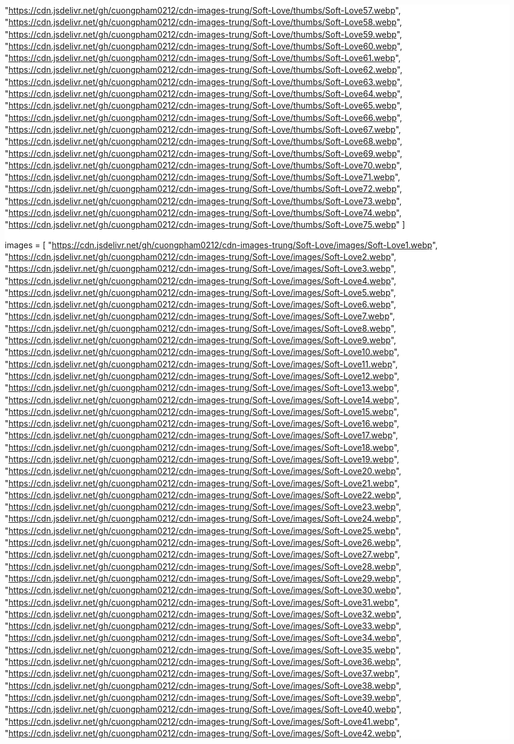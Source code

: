   "https://cdn.jsdelivr.net/gh/cuongpham0212/cdn-images-trung/Soft-Love/thumbs/Soft-Love57.webp",
  "https://cdn.jsdelivr.net/gh/cuongpham0212/cdn-images-trung/Soft-Love/thumbs/Soft-Love58.webp",
  "https://cdn.jsdelivr.net/gh/cuongpham0212/cdn-images-trung/Soft-Love/thumbs/Soft-Love59.webp",
  "https://cdn.jsdelivr.net/gh/cuongpham0212/cdn-images-trung/Soft-Love/thumbs/Soft-Love60.webp",
  "https://cdn.jsdelivr.net/gh/cuongpham0212/cdn-images-trung/Soft-Love/thumbs/Soft-Love61.webp",
  "https://cdn.jsdelivr.net/gh/cuongpham0212/cdn-images-trung/Soft-Love/thumbs/Soft-Love62.webp",
  "https://cdn.jsdelivr.net/gh/cuongpham0212/cdn-images-trung/Soft-Love/thumbs/Soft-Love63.webp",
  "https://cdn.jsdelivr.net/gh/cuongpham0212/cdn-images-trung/Soft-Love/thumbs/Soft-Love64.webp",
  "https://cdn.jsdelivr.net/gh/cuongpham0212/cdn-images-trung/Soft-Love/thumbs/Soft-Love65.webp",
  "https://cdn.jsdelivr.net/gh/cuongpham0212/cdn-images-trung/Soft-Love/thumbs/Soft-Love66.webp",
  "https://cdn.jsdelivr.net/gh/cuongpham0212/cdn-images-trung/Soft-Love/thumbs/Soft-Love67.webp",
  "https://cdn.jsdelivr.net/gh/cuongpham0212/cdn-images-trung/Soft-Love/thumbs/Soft-Love68.webp",
  "https://cdn.jsdelivr.net/gh/cuongpham0212/cdn-images-trung/Soft-Love/thumbs/Soft-Love69.webp",
  "https://cdn.jsdelivr.net/gh/cuongpham0212/cdn-images-trung/Soft-Love/thumbs/Soft-Love70.webp",
  "https://cdn.jsdelivr.net/gh/cuongpham0212/cdn-images-trung/Soft-Love/thumbs/Soft-Love71.webp",
  "https://cdn.jsdelivr.net/gh/cuongpham0212/cdn-images-trung/Soft-Love/thumbs/Soft-Love72.webp",
  "https://cdn.jsdelivr.net/gh/cuongpham0212/cdn-images-trung/Soft-Love/thumbs/Soft-Love73.webp",
  "https://cdn.jsdelivr.net/gh/cuongpham0212/cdn-images-trung/Soft-Love/thumbs/Soft-Love74.webp",
  "https://cdn.jsdelivr.net/gh/cuongpham0212/cdn-images-trung/Soft-Love/thumbs/Soft-Love75.webp"
]

images = [
  "https://cdn.jsdelivr.net/gh/cuongpham0212/cdn-images-trung/Soft-Love/images/Soft-Love1.webp",
  "https://cdn.jsdelivr.net/gh/cuongpham0212/cdn-images-trung/Soft-Love/images/Soft-Love2.webp",
  "https://cdn.jsdelivr.net/gh/cuongpham0212/cdn-images-trung/Soft-Love/images/Soft-Love3.webp",
  "https://cdn.jsdelivr.net/gh/cuongpham0212/cdn-images-trung/Soft-Love/images/Soft-Love4.webp",
  "https://cdn.jsdelivr.net/gh/cuongpham0212/cdn-images-trung/Soft-Love/images/Soft-Love5.webp",
  "https://cdn.jsdelivr.net/gh/cuongpham0212/cdn-images-trung/Soft-Love/images/Soft-Love6.webp",
  "https://cdn.jsdelivr.net/gh/cuongpham0212/cdn-images-trung/Soft-Love/images/Soft-Love7.webp",
  "https://cdn.jsdelivr.net/gh/cuongpham0212/cdn-images-trung/Soft-Love/images/Soft-Love8.webp",
  "https://cdn.jsdelivr.net/gh/cuongpham0212/cdn-images-trung/Soft-Love/images/Soft-Love9.webp",
  "https://cdn.jsdelivr.net/gh/cuongpham0212/cdn-images-trung/Soft-Love/images/Soft-Love10.webp",
  "https://cdn.jsdelivr.net/gh/cuongpham0212/cdn-images-trung/Soft-Love/images/Soft-Love11.webp",
  "https://cdn.jsdelivr.net/gh/cuongpham0212/cdn-images-trung/Soft-Love/images/Soft-Love12.webp",
  "https://cdn.jsdelivr.net/gh/cuongpham0212/cdn-images-trung/Soft-Love/images/Soft-Love13.webp",
  "https://cdn.jsdelivr.net/gh/cuongpham0212/cdn-images-trung/Soft-Love/images/Soft-Love14.webp",
  "https://cdn.jsdelivr.net/gh/cuongpham0212/cdn-images-trung/Soft-Love/images/Soft-Love15.webp",
  "https://cdn.jsdelivr.net/gh/cuongpham0212/cdn-images-trung/Soft-Love/images/Soft-Love16.webp",
  "https://cdn.jsdelivr.net/gh/cuongpham0212/cdn-images-trung/Soft-Love/images/Soft-Love17.webp",
  "https://cdn.jsdelivr.net/gh/cuongpham0212/cdn-images-trung/Soft-Love/images/Soft-Love18.webp",
  "https://cdn.jsdelivr.net/gh/cuongpham0212/cdn-images-trung/Soft-Love/images/Soft-Love19.webp",
  "https://cdn.jsdelivr.net/gh/cuongpham0212/cdn-images-trung/Soft-Love/images/Soft-Love20.webp",
  "https://cdn.jsdelivr.net/gh/cuongpham0212/cdn-images-trung/Soft-Love/images/Soft-Love21.webp",
  "https://cdn.jsdelivr.net/gh/cuongpham0212/cdn-images-trung/Soft-Love/images/Soft-Love22.webp",
  "https://cdn.jsdelivr.net/gh/cuongpham0212/cdn-images-trung/Soft-Love/images/Soft-Love23.webp",
  "https://cdn.jsdelivr.net/gh/cuongpham0212/cdn-images-trung/Soft-Love/images/Soft-Love24.webp",
  "https://cdn.jsdelivr.net/gh/cuongpham0212/cdn-images-trung/Soft-Love/images/Soft-Love25.webp",
  "https://cdn.jsdelivr.net/gh/cuongpham0212/cdn-images-trung/Soft-Love/images/Soft-Love26.webp",
  "https://cdn.jsdelivr.net/gh/cuongpham0212/cdn-images-trung/Soft-Love/images/Soft-Love27.webp",
  "https://cdn.jsdelivr.net/gh/cuongpham0212/cdn-images-trung/Soft-Love/images/Soft-Love28.webp",
  "https://cdn.jsdelivr.net/gh/cuongpham0212/cdn-images-trung/Soft-Love/images/Soft-Love29.webp",
  "https://cdn.jsdelivr.net/gh/cuongpham0212/cdn-images-trung/Soft-Love/images/Soft-Love30.webp",
  "https://cdn.jsdelivr.net/gh/cuongpham0212/cdn-images-trung/Soft-Love/images/Soft-Love31.webp",
  "https://cdn.jsdelivr.net/gh/cuongpham0212/cdn-images-trung/Soft-Love/images/Soft-Love32.webp",
  "https://cdn.jsdelivr.net/gh/cuongpham0212/cdn-images-trung/Soft-Love/images/Soft-Love33.webp",
  "https://cdn.jsdelivr.net/gh/cuongpham0212/cdn-images-trung/Soft-Love/images/Soft-Love34.webp",
  "https://cdn.jsdelivr.net/gh/cuongpham0212/cdn-images-trung/Soft-Love/images/Soft-Love35.webp",
  "https://cdn.jsdelivr.net/gh/cuongpham0212/cdn-images-trung/Soft-Love/images/Soft-Love36.webp",
  "https://cdn.jsdelivr.net/gh/cuongpham0212/cdn-images-trung/Soft-Love/images/Soft-Love37.webp",
  "https://cdn.jsdelivr.net/gh/cuongpham0212/cdn-images-trung/Soft-Love/images/Soft-Love38.webp",
  "https://cdn.jsdelivr.net/gh/cuongpham0212/cdn-images-trung/Soft-Love/images/Soft-Love39.webp",
  "https://cdn.jsdelivr.net/gh/cuongpham0212/cdn-images-trung/Soft-Love/images/Soft-Love40.webp",
  "https://cdn.jsdelivr.net/gh/cuongpham0212/cdn-images-trung/Soft-Love/images/Soft-Love41.webp",
  "https://cdn.jsdelivr.net/gh/cuongpham0212/cdn-images-trung/Soft-Love/images/Soft-Love42.webp",